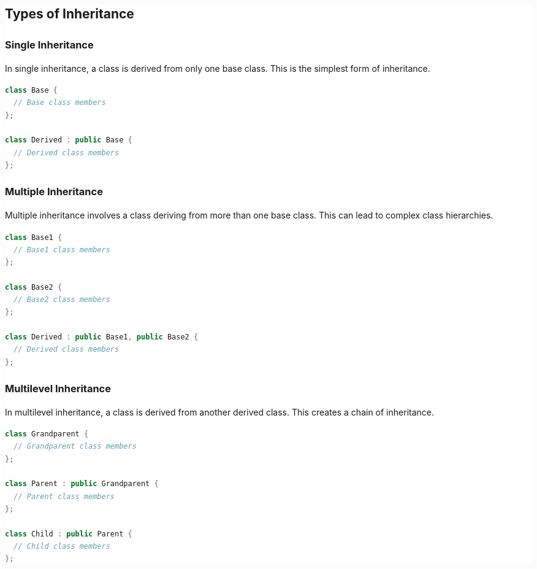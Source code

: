 ## Types of Inheritance

### Single Inheritance

In single inheritance, a class is derived from only one base class. This is the simplest form of inheritance.

```cpp
class Base {
  // Base class members
};

class Derived : public Base {
  // Derived class members
};
```

### Multiple Inheritance

Multiple inheritance involves a class deriving from more than one base class. This can lead to complex class hierarchies.

```cpp
class Base1 {
  // Base1 class members
};

class Base2 {
  // Base2 class members
};

class Derived : public Base1, public Base2 {
  // Derived class members
};
```

### Multilevel Inheritance

In multilevel inheritance, a class is derived from another derived class. This creates a chain of inheritance.

```cpp
class Grandparent {
  // Grandparent class members
};

class Parent : public Grandparent {
  // Parent class members
};

class Child : public Parent {
  // Child class members
};
```
